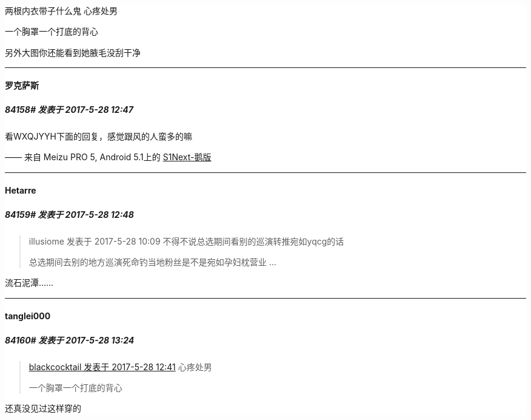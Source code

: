 两根内衣带子什么鬼</blockquote>
心疼处男

一个胸罩一个打底的背心


另外大图你还能看到她腋毛没刮干净







-----

####  罗克萨斯  
##### 84158#       发表于 2017-5-28 12:47




看WXQJYYH下面的回复，感觉跟风的人蛮多的嘛

—— 来自 Meizu PRO 5, Android 5.1上的 [S1Next-鹅版](http://www.coolapk.com/apk/me.ykrank.s1next)







-----

####  Hetarre  
##### 84159#       发表于 2017-5-28 12:48



<blockquote>illusiome 发表于 2017-5-28 10:09
不得不说总选期间看别的巡演转推宛如yqcg的话

总选期间去别的地方巡演死命钓当地粉丝是不是宛如孕妇枕营业 ...</blockquote>
流石泥潭……







-----

####  tanglei000  
##### 84160#       发表于 2017-5-28 13:24



<blockquote><a href="httphttps://bbs.saraba1st.com/2b/forum.php?mod=redirect&amp;amp;goto=findpost&amp;amp;pid=36082872&amp;amp;ptid=1105387" target="_blank">blackcocktail 发表于 2017-5-28 12:41</a>
心疼处男

一个胸罩一个打底的背心</blockquote>
还真没见过这样穿的



